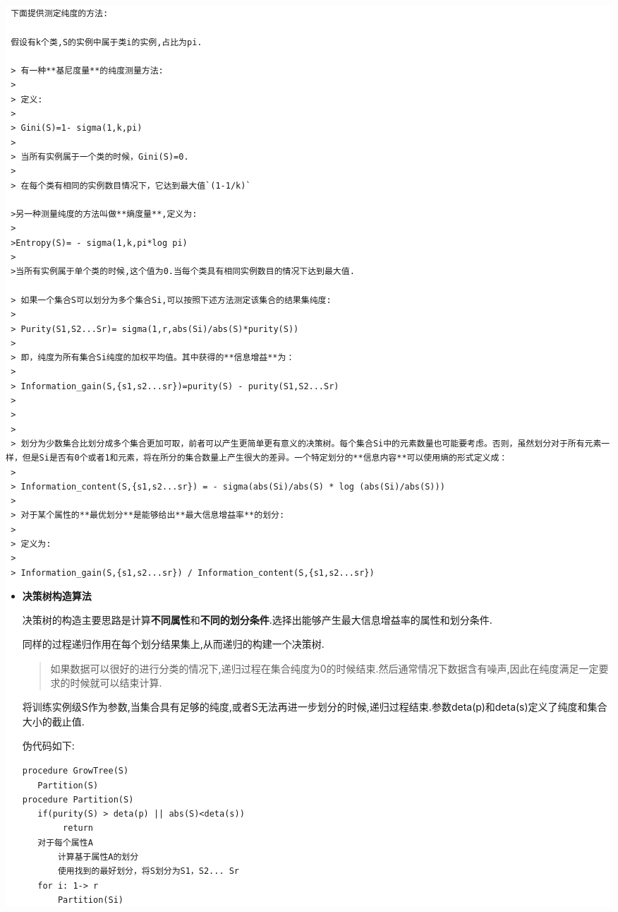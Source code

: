      下面提供测定纯度的方法:

     假设有k个类,S的实例中属于类i的实例,占比为pi.

     > 有一种**基尼度量**的纯度测量方法:
     >
     > 定义:
     >
     > Gini(S)=1- sigma(1,k,pi)
     >
     > 当所有实例属于一个类的时候，Gini(S)=0.
     >
     > 在每个类有相同的实例数目情况下，它达到最大值`(1-1/k)`

     >另一种测量纯度的方法叫做**熵度量**,定义为:
     >
     >Entropy(S)= - sigma(1,k,pi*log pi)
     >
     >当所有实例属于单个类的时候,这个值为0.当每个类具有相同实例数目的情况下达到最大值.

     > 如果一个集合S可以划分为多个集合Si,可以按照下述方法测定该集合的结果集纯度:
     >
     > Purity(S1,S2...Sr)= sigma(1,r,abs(Si)/abs(S)*purity(S))
     >
     > 即，纯度为所有集合Si纯度的加权平均值。其中获得的**信息增益**为：
     >
     > Information_gain(S,{s1,s2...sr})=purity(S) - purity(S1,S2...Sr)
     >
     > 
     >
     > 划分为少数集合比划分成多个集合更加可取，前者可以产生更简单更有意义的决策树。每个集合Si中的元素数量也可能要考虑。否则，虽然划分对于所有元素一样，但是Si是否有0个或者1和元素，将在所分的集合数量上产生很大的差异。一个特定划分的**信息内容**可以使用熵的形式定义成：
     >
     > Information_content(S,{s1,s2...sr}) = - sigma(abs(Si)/abs(S) * log (abs(Si)/abs(S)))
     >
     > 对于某个属性的**最优划分**是能够给出**最大信息增益率**的划分:
     >
     > 定义为:
     >
     > Information_gain(S,{s1,s2...sr}) / Information_content(S,{s1,s2...sr}) 

   + **决策树构造算法**

     决策树的构造主要思路是计算**不同属性**和**不同的划分条件**.选择出能够产生最大信息增益率的属性和划分条件.

     同样的过程递归作用在每个划分结果集上,从而递归的构建一个决策树.

     > 如果数据可以很好的进行分类的情况下,递归过程在集合纯度为0的时候结束.然后通常情况下数据含有噪声,因此在纯度满足一定要求的时候就可以结束计算.

     将训练实例级S作为参数,当集合具有足够的纯度,或者S无法再进一步划分的时候,递归过程结束.参数deta(p)和deta(s)定义了纯度和集合大小的截止值.

     伪代码如下:

     ```markdown
     procedure GrowTree(S)
     	Partition(S)
     procedure Partition(S)
     	if(purity(S) > deta(p) || abs(S)<deta(s))
     		 return
     	对于每个属性A
     		计算基于属性A的划分
     		使用找到的最好划分，将S划分为S1，S2... Sr
     	for i: 1-> r
     		Partition(Si)
     ```

